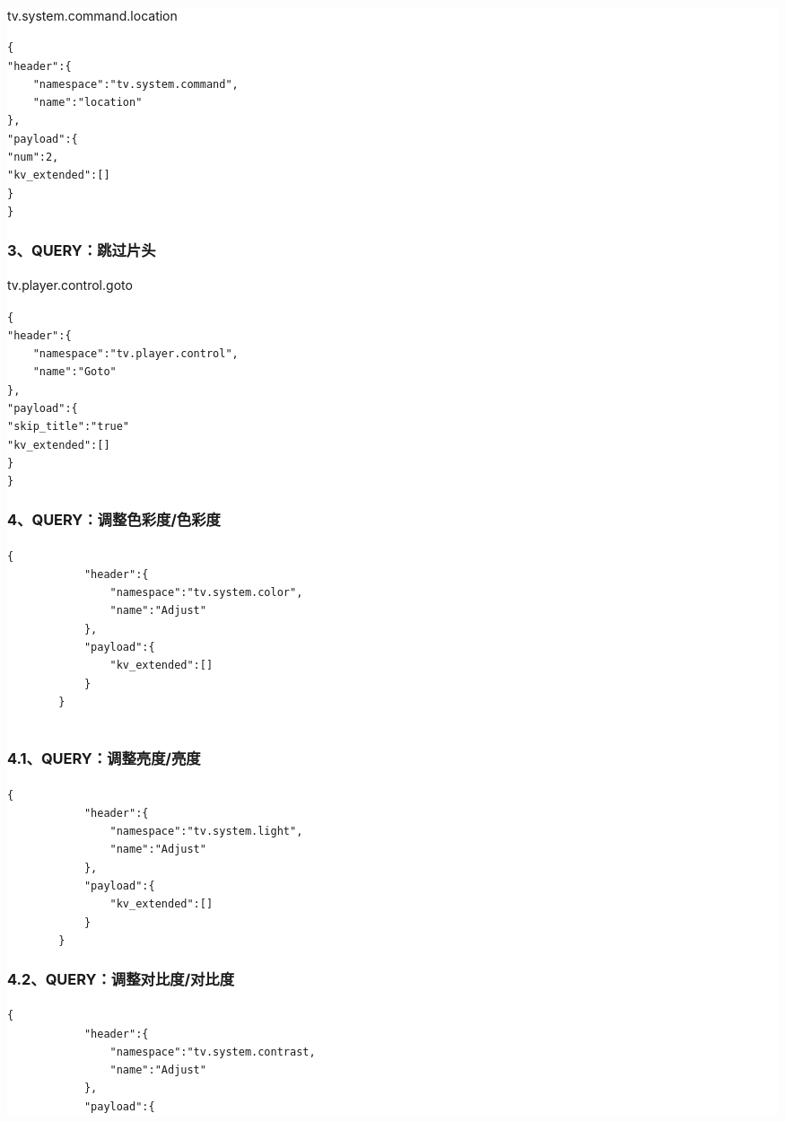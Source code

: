 tv.system.command.location
```
{
"header":{
    "namespace":"tv.system.command",
    "name":"location"
},
"payload":{
"num":2,
"kv_extended":[]
}
}
```

### 3、QUERY：跳过片头

tv.player.control.goto
```
{
"header":{
    "namespace":"tv.player.control",
    "name":"Goto"
},
"payload":{
"skip_title":"true"
"kv_extended":[]
}
}
```

### 4、QUERY：调整色彩度/色彩度

```
{
            "header":{
                "namespace":"tv.system.color",
                "name":"Adjust"
            },
            "payload":{
                "kv_extended":[]
            }
        }
   
```
### 4.1、QUERY：调整亮度/亮度
```
{
            "header":{
                "namespace":"tv.system.light",
                "name":"Adjust"
            },
            "payload":{
                "kv_extended":[]
            }
        }
```
### 4.2、QUERY：调整对比度/对比度
```
{
            "header":{
                "namespace":"tv.system.contrast,
                "name":"Adjust"
            },
            "payload":{
```